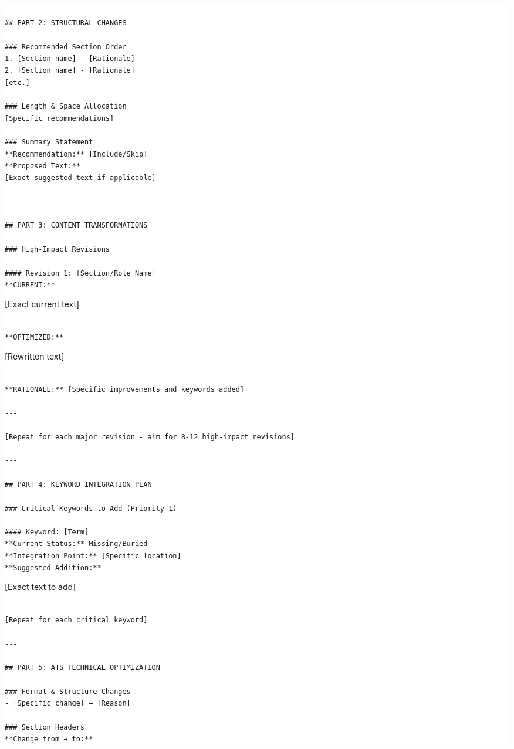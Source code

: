 ```

## PART 2: STRUCTURAL CHANGES

### Recommended Section Order
1. [Section name] - [Rationale]
2. [Section name] - [Rationale]
[etc.]

### Length & Space Allocation
[Specific recommendations]

### Summary Statement
**Recommendation:** [Include/Skip]
**Proposed Text:**
[Exact suggested text if applicable]

---

## PART 3: CONTENT TRANSFORMATIONS

### High-Impact Revisions

#### Revision 1: [Section/Role Name]
**CURRENT:**
```
[Exact current text]
```

**OPTIMIZED:**
```
[Rewritten text]
```

**RATIONALE:** [Specific improvements and keywords added]

---

[Repeat for each major revision - aim for 8-12 high-impact revisions]

---

## PART 4: KEYWORD INTEGRATION PLAN

### Critical Keywords to Add (Priority 1)

#### Keyword: [Term]
**Current Status:** Missing/Buried
**Integration Point:** [Specific location]
**Suggested Addition:**
```
[Exact text to add]
```

[Repeat for each critical keyword]

---

## PART 5: ATS TECHNICAL OPTIMIZATION

### Format & Structure Changes
- [Specific change] → [Reason]

### Section Headers
**Change from → to:**
```